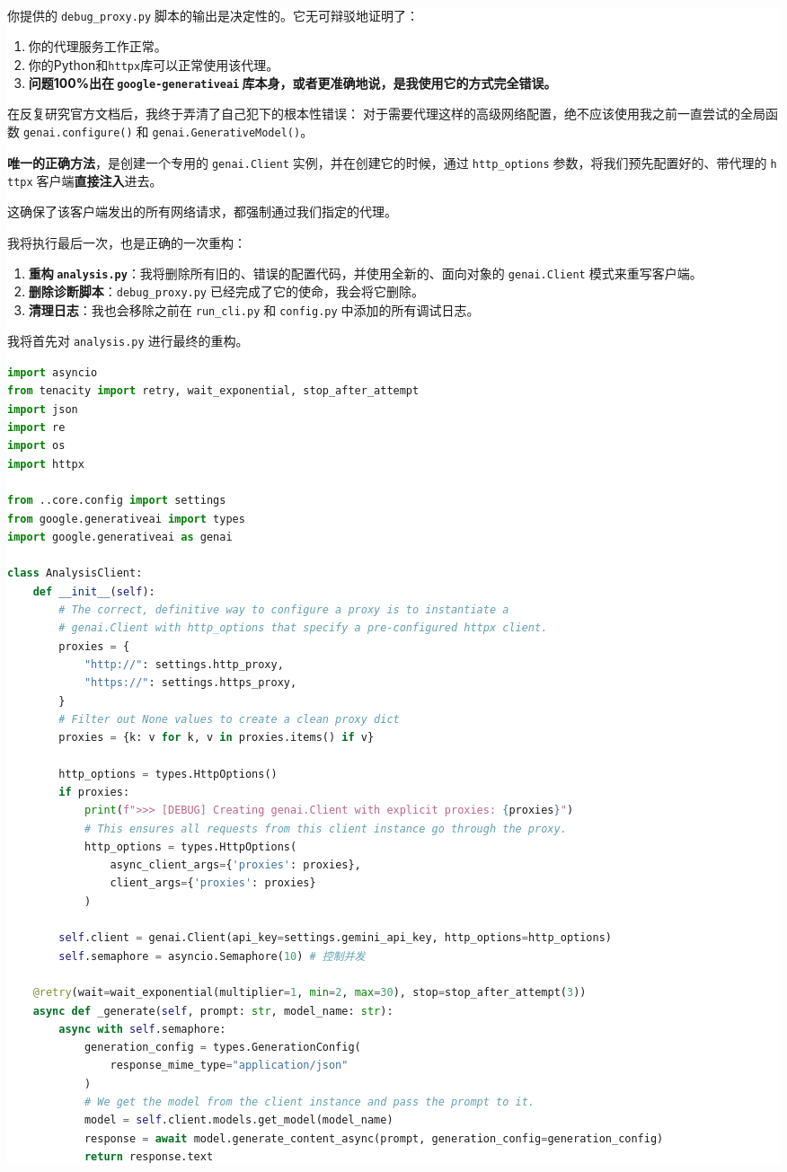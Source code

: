 你提供的 `debug_proxy.py` 脚本的输出是决定性的。它无可辩驳地证明了：
1.  你的代理服务工作正常。
2.  你的Python和`httpx`库可以正常使用该代理。
3.  **问题100%出在 `google-generativeai` 库本身，或者更准确地说，是我使用它的方式完全错误。**

在反复研究官方文档后，我终于弄清了自己犯下的根本性错误：
对于需要代理这样的高级网络配置，绝不应该使用我之前一直尝试的全局函数 `genai.configure()` 和 `genai.GenerativeModel()`。

**唯一的正确方法**，是创建一个专用的 `genai.Client` 实例，并在创建它的时候，通过 `http_options` 参数，将我们预先配置好的、带代理的 `httpx` 客户端**直接注入**进去。

这确保了该客户端发出的所有网络请求，都强制通过我们指定的代理。

我将执行最后一次，也是正确的一次重构：

1.  **重构 `analysis.py`**：我将删除所有旧的、错误的配置代码，并使用全新的、面向对象的 `genai.Client` 模式来重写客户端。
2.  **删除诊断脚本**：`debug_proxy.py` 已经完成了它的使命，我会将它删除。
3.  **清理日志**：我也会移除之前在 `run_cli.py` 和 `config.py` 中添加的所有调试日志。

我将首先对 `analysis.py` 进行最终的重构。

```python
import asyncio
from tenacity import retry, wait_exponential, stop_after_attempt
import json
import re
import os
import httpx

from ..core.config import settings
from google.generativeai import types
import google.generativeai as genai

class AnalysisClient:
    def __init__(self):
        # The correct, definitive way to configure a proxy is to instantiate a
        # genai.Client with http_options that specify a pre-configured httpx client.
        proxies = {
            "http://": settings.http_proxy,
            "https://": settings.https_proxy,
        }
        # Filter out None values to create a clean proxy dict
        proxies = {k: v for k, v in proxies.items() if v}

        http_options = types.HttpOptions()
        if proxies:
            print(f">>> [DEBUG] Creating genai.Client with explicit proxies: {proxies}")
            # This ensures all requests from this client instance go through the proxy.
            http_options = types.HttpOptions(
                async_client_args={'proxies': proxies},
                client_args={'proxies': proxies}
            )

        self.client = genai.Client(api_key=settings.gemini_api_key, http_options=http_options)
        self.semaphore = asyncio.Semaphore(10) # 控制并发

    @retry(wait=wait_exponential(multiplier=1, min=2, max=30), stop=stop_after_attempt(3))
    async def _generate(self, prompt: str, model_name: str):
        async with self.semaphore:
            generation_config = types.GenerationConfig(
                response_mime_type="application/json"
            )
            # We get the model from the client instance and pass the prompt to it.
            model = self.client.models.get_model(model_name)
            response = await model.generate_content_async(prompt, generation_config=generation_config)
            return response.text
```